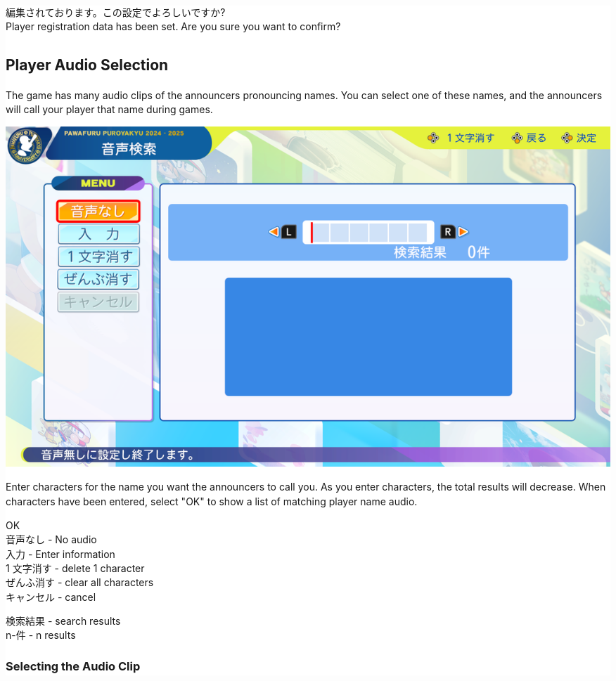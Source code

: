 編集されております。この設定でよろしいですか?\
Player registration data has been set. Are you sure you want to confirm?

## Player Audio Selection

The game has many audio clips of the announcers pronouncing names. You can select one of these names, and the announcers will call your player that name during games.

![Interface for player audio entry](</assets/images/games/PowerfulPros/2024/MyLife/NewMode/PlayerRegistration/5 player audio.png>)

Enter characters for the name you want the announcers to call you. As you enter characters, the total results will decrease. When characters have been entered, select "OK" to show a list of matching player name audio.

OK\
音声なし - No audio\
入力 - Enter information\
1 文字消す - delete 1 character\
ぜんふ消す - clear all characters\
キャンセル - cancel

検索結果 - search results\
n-件 - n results

### Selecting the Audio Clip